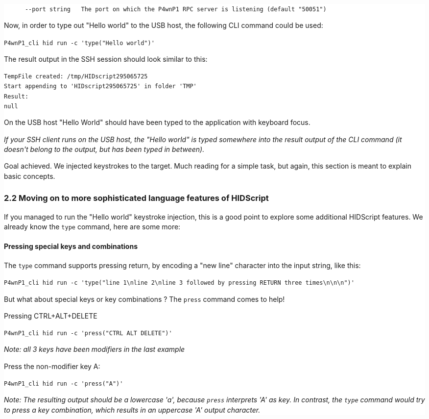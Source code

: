 ```
      --port string   The port on which the P4wnP1 RPC server is listening (default "50051")
```

Now, in order to type out "Hello world" to the USB host, the following CLI command could be used:

`P4wnP1_cli hid run -c 'type("Hello world")'`

The result output in the SSH session should look similar to this:

```
TempFile created: /tmp/HIDscript295065725
Start appending to 'HIDscript295065725' in folder 'TMP'
Result:
null
```

On the USB host "Hello World" should have been typed to the application with keyboard focus.

*If your SSH client runs on the USB host, the "Hello world" is typed somewhere into the result output of the CLI command
(it doesn't belong to the output, but has been typed in between).*

Goal achieved. We injected keystrokes to the target. Much reading for a simple task, but again, this section is meant to
explain basic concepts.

### 2.2 Moving on to more sophisticated language features of HIDScript

If you managed to run the "Hello world" keystroke injection, this is a good point to explore some additional HIDScript
features. We already know the `type` command, here are some more: 

#### Pressing special keys and combinations

The `type` command supports pressing return, by encoding a "new line" character into the input string, like this:
```
P4wnP1_cli hid run -c 'type("line 1\nline 2\nline 3 followed by pressing RETURN three times\n\n\n")'
```

But what about special keys or key combinations ? The `press` command comes to help!

Pressing CTRL+ALT+DELETE

```
P4wnP1_cli hid run -c 'press("CTRL ALT DELETE")'
```

*Note: all 3 keys have been modifiers in the last example*

Press the non-modifier key A:

```
P4wnP1_cli hid run -c 'press("A")'
```

*Note: The resulting output should be a lowercase 'a', because `press` interprets 'A' as key. In contrast, the `type`
command would try to press a key combination, which results in an uppercase 'A' output character.*
